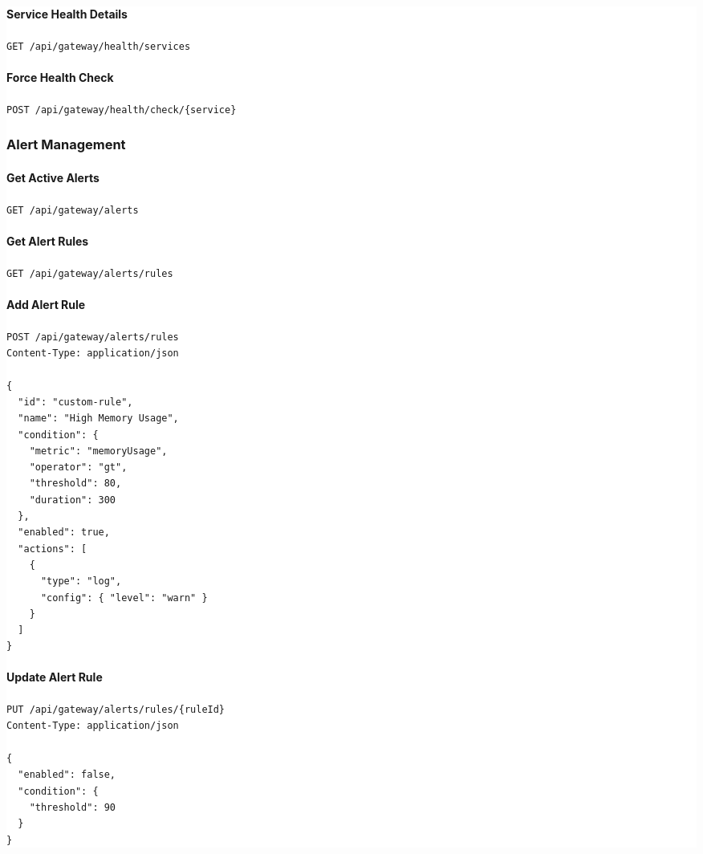 #### Service Health Details
```http
GET /api/gateway/health/services
```

#### Force Health Check
```http
POST /api/gateway/health/check/{service}
```

### Alert Management

#### Get Active Alerts
```http
GET /api/gateway/alerts
```

#### Get Alert Rules
```http
GET /api/gateway/alerts/rules
```

#### Add Alert Rule
```http
POST /api/gateway/alerts/rules
Content-Type: application/json

{
  "id": "custom-rule",
  "name": "High Memory Usage",
  "condition": {
    "metric": "memoryUsage",
    "operator": "gt",
    "threshold": 80,
    "duration": 300
  },
  "enabled": true,
  "actions": [
    {
      "type": "log",
      "config": { "level": "warn" }
    }
  ]
}
```

#### Update Alert Rule
```http
PUT /api/gateway/alerts/rules/{ruleId}
Content-Type: application/json

{
  "enabled": false,
  "condition": {
    "threshold": 90
  }
}
```
